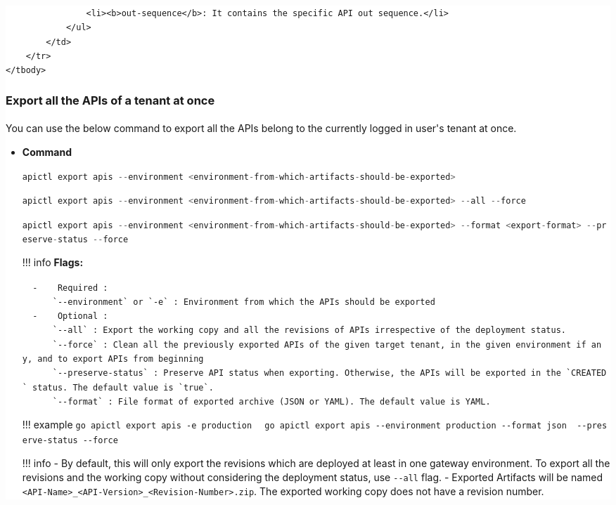                     <li><b>out-sequence</b>: It contains the specific API out sequence.</li>
                </ul>
            </td>
        </tr>
    </tbody>
</table>

### Export all the APIs of a tenant at once

You can use the below command to export all the APIs belong to the currently logged in user's tenant at once.

- **Command**

    ``` go
    apictl export apis --environment <environment-from-which-artifacts-should-be-exported> 
    ```
    ``` go
    apictl export apis --environment <environment-from-which-artifacts-should-be-exported> --all --force 
    ```
    ``` go
    apictl export apis --environment <environment-from-which-artifacts-should-be-exported> --format <export-format> --preserve-status --force 
    ```

    !!! info
        **Flags:**  
        
        -    Required :      
            `--environment` or `-e` : Environment from which the APIs should be exported  
        -    Optional :  
            `--all` : Export the working copy and all the revisions of APIs irrespective of the deployment status.  
            `--force` : Clean all the previously exported APIs of the given target tenant, in the given environment if any, and to export APIs from beginning  
            `--preserve-status` : Preserve API status when exporting. Otherwise, the APIs will be exported in the `CREATED` status. The default value is `true`.  
            `--format` : File format of exported archive (JSON or YAML). The default value is YAML.

    !!! example
        ```go
        apictl export apis -e production 
        ```
        ```go
        apictl export apis --environment production --format json  --preserve-status --force 
        ```
        
    !!! info
        - By default, this will only export the revisions which are deployed at least in one gateway environment.
        To export all the revisions and the working copy without considering the deployment status, use `--all` flag.
        - Exported Artifacts will be named `<API-Name>_<API-Version>_<Revision-Number>.zip`. The exported working copy 
        does not have a revision number.
    